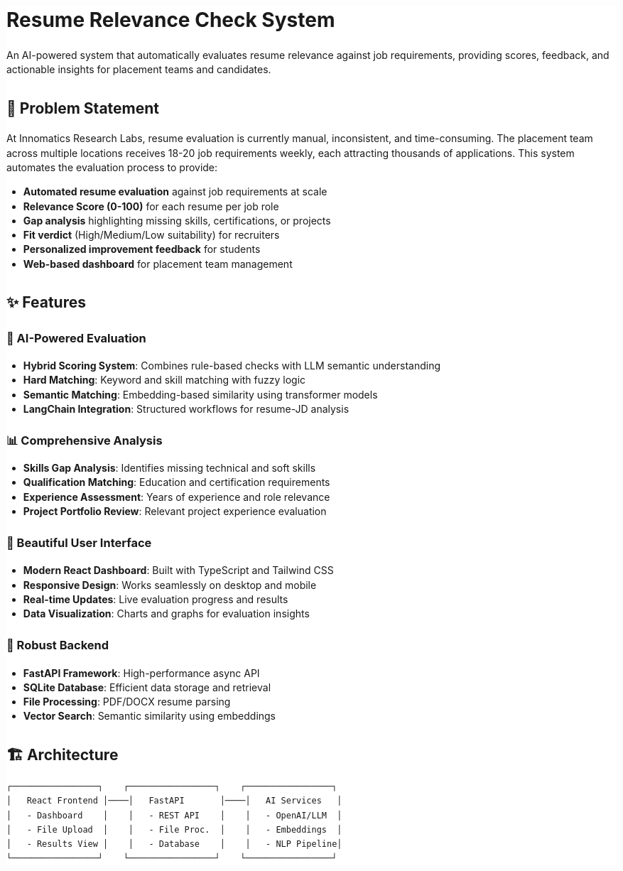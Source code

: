 # Resume Relevance Check System

An AI-powered system that automatically evaluates resume relevance against job requirements, providing scores, feedback, and actionable insights for placement teams and candidates.

## 🎯 Problem Statement

At Innomatics Research Labs, resume evaluation is currently manual, inconsistent, and time-consuming. The placement team across multiple locations receives 18-20 job requirements weekly, each attracting thousands of applications. This system automates the evaluation process to provide:

- **Automated resume evaluation** against job requirements at scale
- **Relevance Score (0-100)** for each resume per job role
- **Gap analysis** highlighting missing skills, certifications, or projects
- **Fit verdict** (High/Medium/Low suitability) for recruiters
- **Personalized improvement feedback** for students
- **Web-based dashboard** for placement team management

## ✨ Features

### 🤖 AI-Powered Evaluation
- **Hybrid Scoring System**: Combines rule-based checks with LLM semantic understanding
- **Hard Matching**: Keyword and skill matching with fuzzy logic
- **Semantic Matching**: Embedding-based similarity using transformer models
- **LangChain Integration**: Structured workflows for resume-JD analysis

### 📊 Comprehensive Analysis
- **Skills Gap Analysis**: Identifies missing technical and soft skills
- **Qualification Matching**: Education and certification requirements
- **Experience Assessment**: Years of experience and role relevance
- **Project Portfolio Review**: Relevant project experience evaluation

### 🎨 Beautiful User Interface
- **Modern React Dashboard**: Built with TypeScript and Tailwind CSS
- **Responsive Design**: Works seamlessly on desktop and mobile
- **Real-time Updates**: Live evaluation progress and results
- **Data Visualization**: Charts and graphs for evaluation insights

### 🔧 Robust Backend
- **FastAPI Framework**: High-performance async API
- **SQLite Database**: Efficient data storage and retrieval
- **File Processing**: PDF/DOCX resume parsing
- **Vector Search**: Semantic similarity using embeddings

## 🏗️ Architecture

```
┌─────────────────┐    ┌─────────────────┐    ┌─────────────────┐
│   React Frontend │────│   FastAPI       │────│   AI Services   │
│   - Dashboard    │    │   - REST API    │    │   - OpenAI/LLM  │
│   - File Upload  │    │   - File Proc.  │    │   - Embeddings  │
│   - Results View │    │   - Database    │    │   - NLP Pipeline│
└─────────────────┘    └─────────────────┘    └─────────────────┘
```
